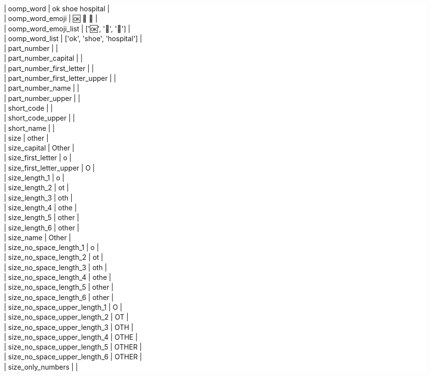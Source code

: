 | oomp_word | ok shoe hospital |  
| oomp_word_emoji | :ok: :shoe: :hospital: |  
| oomp_word_emoji_list | [':ok:', ':shoe:', ':hospital:'] |  
| oomp_word_list | ['ok', 'shoe', 'hospital'] |  
| part_number |  |  
| part_number_capital |  |  
| part_number_first_letter |  |  
| part_number_first_letter_upper |  |  
| part_number_name |  |  
| part_number_upper |  |  
| short_code |  |  
| short_code_upper |  |  
| short_name |  |  
| size | other |  
| size_capital | Other |  
| size_first_letter | o |  
| size_first_letter_upper | O |  
| size_length_1 | o |  
| size_length_2 | ot |  
| size_length_3 | oth |  
| size_length_4 | othe |  
| size_length_5 | other |  
| size_length_6 | other |  
| size_name | Other |  
| size_no_space_length_1 | o |  
| size_no_space_length_2 | ot |  
| size_no_space_length_3 | oth |  
| size_no_space_length_4 | othe |  
| size_no_space_length_5 | other |  
| size_no_space_length_6 | other |  
| size_no_space_upper_length_1 | O |  
| size_no_space_upper_length_2 | OT |  
| size_no_space_upper_length_3 | OTH |  
| size_no_space_upper_length_4 | OTHE |  
| size_no_space_upper_length_5 | OTHER |  
| size_no_space_upper_length_6 | OTHER |  
| size_only_numbers |  |  